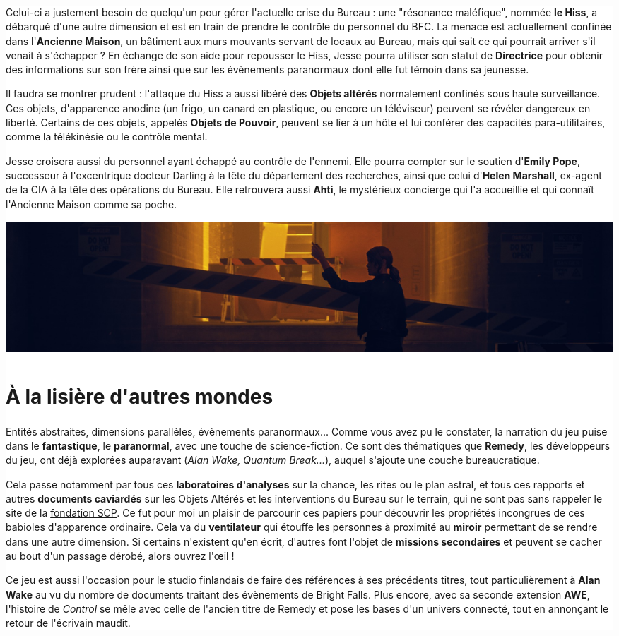 Celui-ci a justement besoin de quelqu'un pour gérer l'actuelle crise du Bureau : une "résonance maléfique", nommée **le Hiss**, a débarqué d'une autre dimension et est en train de prendre le contrôle du personnel du BFC. La menace est actuellement confinée dans l'**Ancienne Maison**, un bâtiment aux murs mouvants servant de locaux au Bureau, mais qui sait ce qui pourrait arriver s'il venait à s'échapper ?
En échange de son aide pour repousser le Hiss, Jesse pourra utiliser son statut de **Directrice** pour obtenir des informations sur son frère ainsi que sur les évènements paranormaux dont elle fut témoin dans sa jeunesse.

Il faudra se montrer prudent : l'attaque du Hiss a aussi libéré des **Objets altérés** normalement confinés sous haute surveillance. Ces objets, d'apparence anodine (un frigo, un canard en plastique, ou encore un téléviseur) peuvent se révéler dangereux en liberté. Certains de ces objets, appelés **Objets de Pouvoir**, peuvent se lier à un hôte et lui conférer des capacités para-utilitaires, comme la télékinésie ou le contrôle mental.

Jesse croisera aussi du personnel ayant échappé au contrôle de l'ennemi. Elle pourra compter sur le soutien d'**Emily Pope**, successeur à l'excentrique docteur Darling à la tête du département des recherches, ainsi que celui d'**Helen Marshall**, ex-agent de la CIA à la tête des opérations du Bureau. Elle retrouvera aussi **Ahti**, le mystérieux concierge qui l'a accueillie et qui connaît l'Ancienne Maison comme sa poche. 

![](sep_interrupteur.png "Même actionner un interrupteur à tirette peut présenter un risque au BFC.")


# À la lisière d'autres mondes

Entités abstraites, dimensions parallèles, évènements paranormaux... Comme vous avez pu le constater, la narration du jeu puise dans le **fantastique**, le **paranormal**, avec une touche de science-fiction. Ce sont des thématiques que **Remedy**, les développeurs du jeu, ont déjà explorées auparavant (*Alan Wake, Quantum Break...*), auquel s'ajoute une couche bureaucratique.

Cela passe notamment par tous ces **laboratoires d'analyses** sur la chance, les rites ou le plan astral, et tous ces rapports et autres **documents caviardés** sur les Objets Altérés et les interventions du Bureau sur le terrain, qui ne sont pas sans rappeler le site de la [fondation SCP](http://fondationscp.wikidot.com/ "Ne leur dites pas que c'est moi qui vous envoie, ou *ils* viendront me chercher !").
Ce fut pour moi un plaisir de parcourir ces papiers pour découvrir les propriétés incongrues de ces babioles d'apparence ordinaire. Cela va du **ventilateur** qui étouffe les personnes à proximité au **miroir** permettant de se rendre dans une autre dimension. Si certains n'existent qu'en écrit, d'autres font l'objet de **missions secondaires** et peuvent se cacher au bout d'un passage dérobé, alors ouvrez l'œil !

Ce jeu est aussi l'occasion pour le studio finlandais de faire des références à ses précédents titres, tout particulièrement à **Alan Wake** au vu du nombre de documents traitant des évènements de Bright Falls. Plus encore, avec sa seconde extension **AWE**, l'histoire de *Control* se mêle avec celle de l'ancien titre de Remedy et pose les bases d'un univers connecté, tout en annonçant le retour de l'écrivain maudit.
